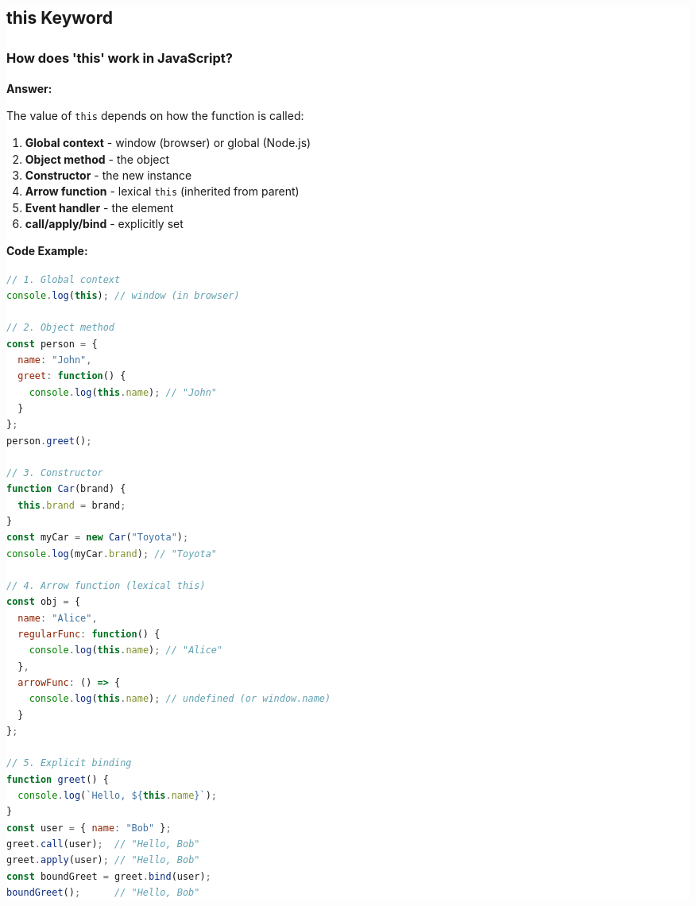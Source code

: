 
## this Keyword

### How does 'this' work in JavaScript?

**Answer:**

The value of `this` depends on how the function is called:
1. **Global context** - window (browser) or global (Node.js)
2. **Object method** - the object
3. **Constructor** - the new instance
4. **Arrow function** - lexical `this` (inherited from parent)
5. **Event handler** - the element
6. **call/apply/bind** - explicitly set

**Code Example:**
```javascript
// 1. Global context
console.log(this); // window (in browser)

// 2. Object method
const person = {
  name: "John",
  greet: function() {
    console.log(this.name); // "John"
  }
};
person.greet();

// 3. Constructor
function Car(brand) {
  this.brand = brand;
}
const myCar = new Car("Toyota");
console.log(myCar.brand); // "Toyota"

// 4. Arrow function (lexical this)
const obj = {
  name: "Alice",
  regularFunc: function() {
    console.log(this.name); // "Alice"
  },
  arrowFunc: () => {
    console.log(this.name); // undefined (or window.name)
  }
};

// 5. Explicit binding
function greet() {
  console.log(`Hello, ${this.name}`);
}
const user = { name: "Bob" };
greet.call(user);  // "Hello, Bob"
greet.apply(user); // "Hello, Bob"
const boundGreet = greet.bind(user);
boundGreet();      // "Hello, Bob"
```
